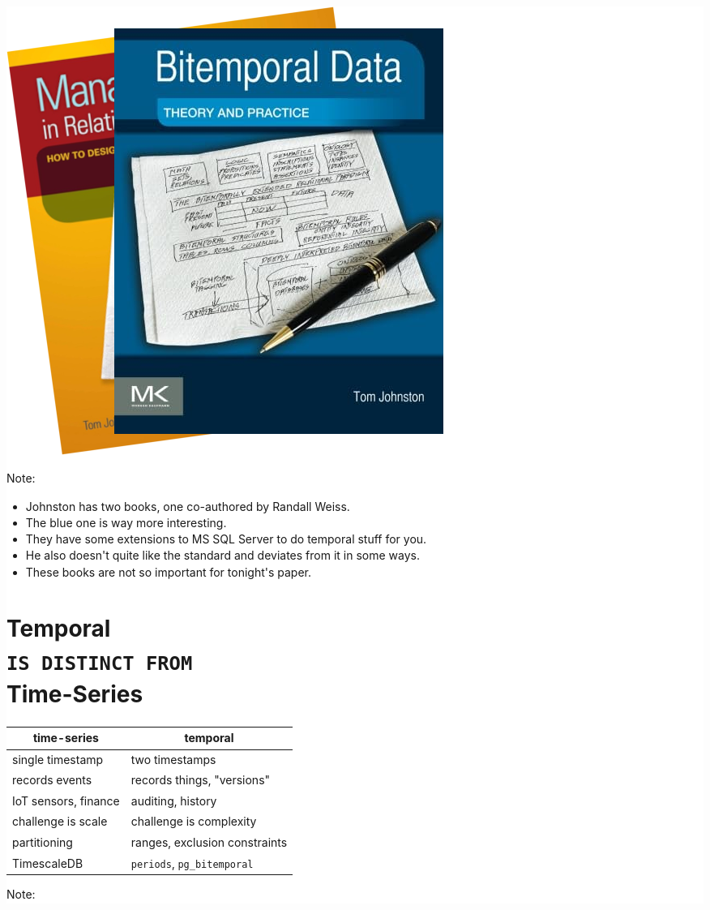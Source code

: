 ![Johnston and Weiss Books](img/johnston-books.png)

Note:

- Johnston has two books, one co-authored by Randall Weiss.
- The blue one is way more interesting.
- They have some extensions to MS SQL Server to do temporal stuff for you.
- He also doesn't quite like the standard and deviates from it in some ways.
- These books are not so important for tonight's paper.



# Temporal<br/>`IS DISTINCT FROM`<br/>Time-Series


time-series | temporal
----------- | --------
single timestamp | two timestamps
records events       | records things, "versions"
IoT sensors, finance | auditing, history
challenge is scale   | challenge is complexity
partitioning         | ranges, exclusion constraints
TimescaleDB          | `periods`, `pg_bitemporal`

Note:
